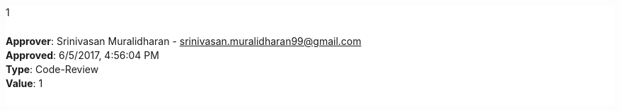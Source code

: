 1<br><br><strong>Approver</strong>: Srinivasan Muralidharan - srinivasan.muralidharan99@gmail.com<br><strong>Approved</strong>: 6/5/2017, 4:56:04 PM<br><strong>Type</strong>: Code-Review<br><strong>Value</strong>: 1<br><br></blockquote>